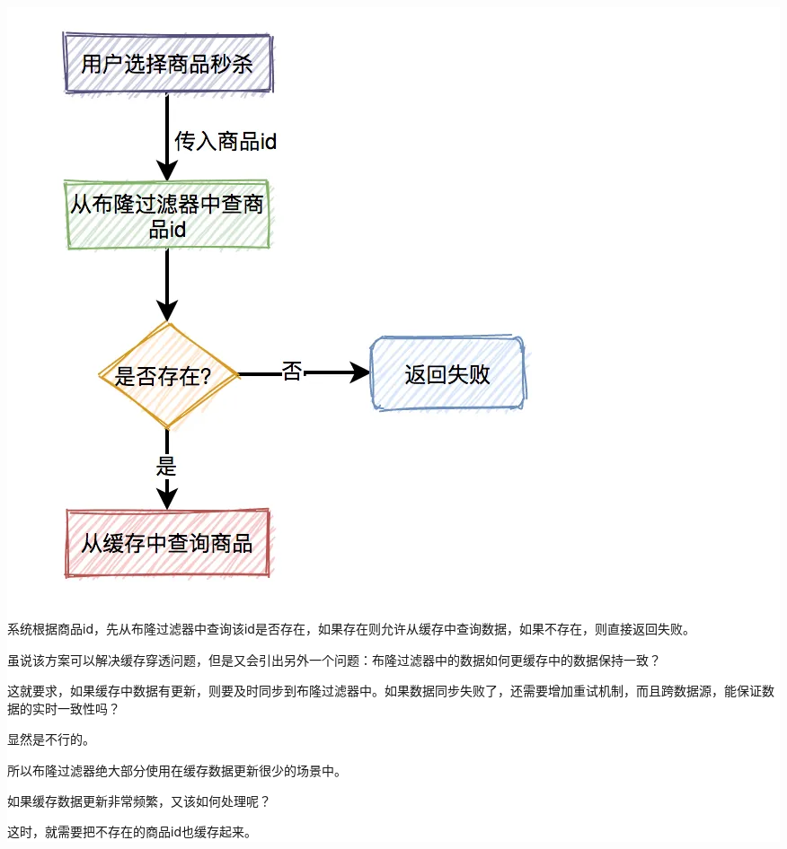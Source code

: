 ![1720592106175-c8f62426-e5fe-4223-8139-433194805b07.webp](./img/Inar1Kbbew3t12tA/1720592106175-c8f62426-e5fe-4223-8139-433194805b07-737254.webp)

系统根据商品id，先从布隆过滤器中查询该id是否存在，如果存在则允许从缓存中查询数据，如果不存在，则直接返回失败。

虽说该方案可以解决缓存穿透问题，但是又会引出另外一个问题：布隆过滤器中的数据如何更缓存中的数据保持一致？

这就要求，如果缓存中数据有更新，则要及时同步到布隆过滤器中。如果数据同步失败了，还需要增加重试机制，而且跨数据源，能保证数据的实时一致性吗？

显然是不行的。

所以布隆过滤器绝大部分使用在缓存数据更新很少的场景中。

如果缓存数据更新非常频繁，又该如何处理呢？

这时，就需要把不存在的商品id也缓存起来。

  

